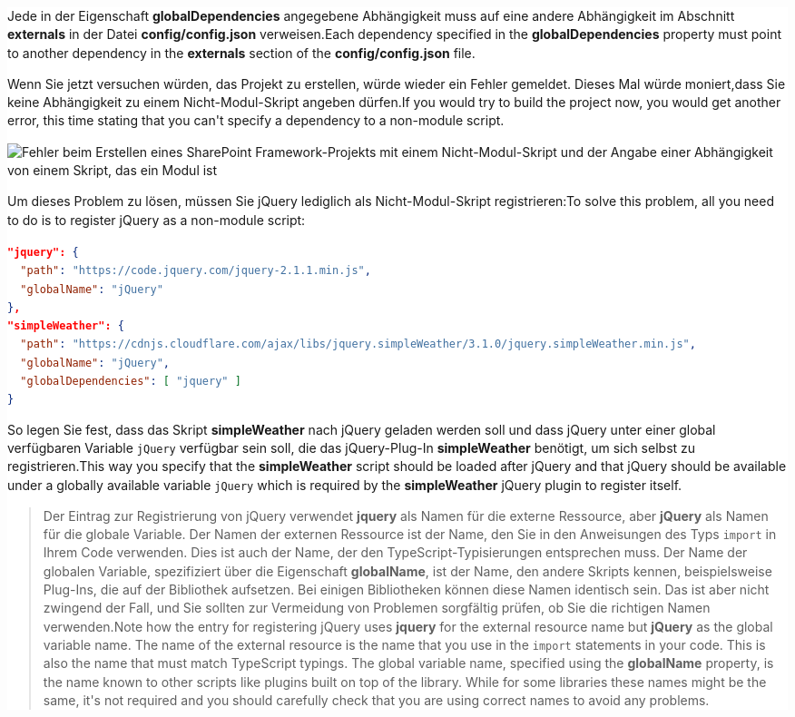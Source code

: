 <span data-ttu-id="39fd0-185">Jede in der Eigenschaft **globalDependencies** angegebene Abhängigkeit muss auf eine andere Abhängigkeit im Abschnitt **externals** in der Datei **config/config.json** verweisen.</span><span class="sxs-lookup"><span data-stu-id="39fd0-185">Each dependency specified in the **globalDependencies** property must point to another dependency in the **externals** section of the **config/config.json** file.</span></span>

<span data-ttu-id="39fd0-186">Wenn Sie jetzt versuchen würden, das Projekt zu erstellen, würde wieder ein Fehler gemeldet. Dieses Mal würde moniert,dass Sie keine Abhängigkeit zu einem Nicht-Modul-Skript angeben dürfen.</span><span class="sxs-lookup"><span data-stu-id="39fd0-186">If you would try to build the project now, you would get another error, this time stating that you can't specify a dependency to a non-module script.</span></span>

![Fehler beim Erstellen eines SharePoint Framework-Projekts mit einem Nicht-Modul-Skript und der Angabe einer Abhängigkeit von einem Skript, das ein Modul ist](../../../images/external-scripts-non-amd-deps-error.png)

<span data-ttu-id="39fd0-188">Um dieses Problem zu lösen, müssen Sie jQuery lediglich als Nicht-Modul-Skript registrieren:</span><span class="sxs-lookup"><span data-stu-id="39fd0-188">To solve this problem, all you need to do is to register jQuery as a non-module script:</span></span>

```json
"jquery": {
  "path": "https://code.jquery.com/jquery-2.1.1.min.js",
  "globalName": "jQuery"
},
"simpleWeather": {
  "path": "https://cdnjs.cloudflare.com/ajax/libs/jquery.simpleWeather/3.1.0/jquery.simpleWeather.min.js",
  "globalName": "jQuery",
  "globalDependencies": [ "jquery" ]
}
```

<span data-ttu-id="39fd0-189">So legen Sie fest, dass das Skript **simpleWeather** nach jQuery geladen werden soll und dass jQuery unter einer global verfügbaren Variable `jQuery` verfügbar sein soll, die das jQuery-Plug-In **simpleWeather** benötigt, um sich selbst zu registrieren.</span><span class="sxs-lookup"><span data-stu-id="39fd0-189">This way you specify that the **simpleWeather** script should be loaded after jQuery and that jQuery should be available under a globally available variable `jQuery` which is required by the **simpleWeather** jQuery plugin to register itself.</span></span>

> <span data-ttu-id="39fd0-p123">Der Eintrag zur Registrierung von jQuery verwendet **jquery** als Namen für die externe Ressource, aber **jQuery** als Namen für die globale Variable. Der Namen der externen Ressource ist der Name, den Sie in den Anweisungen des Typs `import` in Ihrem Code verwenden. Dies ist auch der Name, der den TypeScript-Typisierungen entsprechen muss. Der Name der globalen Variable, spezifiziert über die Eigenschaft **globalName**, ist der Name, den andere Skripts kennen, beispielsweise Plug-Ins, die auf der Bibliothek aufsetzen. Bei einigen Bibliotheken können diese Namen identisch sein. Das ist aber nicht zwingend der Fall, und Sie sollten zur Vermeidung von Problemen sorgfältig prüfen, ob Sie die richtigen Namen verwenden.</span><span class="sxs-lookup"><span data-stu-id="39fd0-p123">Note how the entry for registering jQuery uses **jquery** for the external resource name but **jQuery** as the global variable name. The name of the external resource is the name that you use in the `import` statements in your code. This is also the name that must match TypeScript typings. The global variable name, specified using the **globalName** property, is the name known to other scripts like plugins built on top of the library. While for some libraries these names might be the same, it's not required and you should carefully check that you are using correct names to avoid any problems.</span></span>
